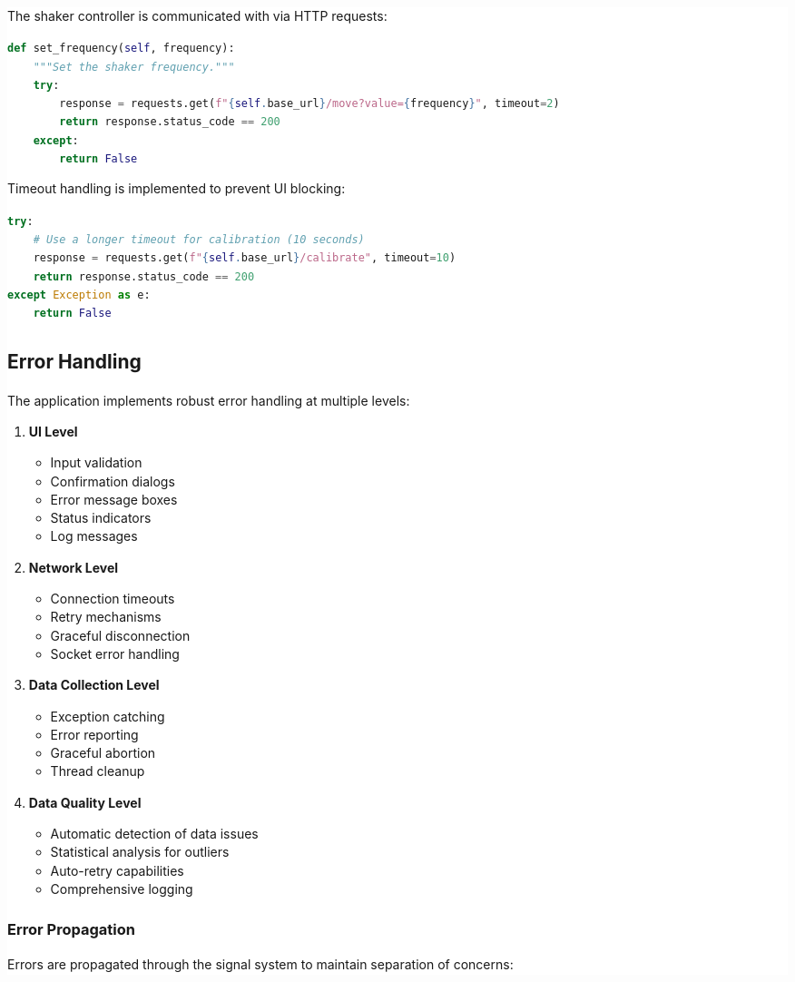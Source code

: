 The shaker controller is communicated with via HTTP requests:

```python
def set_frequency(self, frequency):
    """Set the shaker frequency."""
    try:
        response = requests.get(f"{self.base_url}/move?value={frequency}", timeout=2)
        return response.status_code == 200
    except:
        return False
```

Timeout handling is implemented to prevent UI blocking:

```python
try:
    # Use a longer timeout for calibration (10 seconds)
    response = requests.get(f"{self.base_url}/calibrate", timeout=10)
    return response.status_code == 200
except Exception as e:
    return False
```

## Error Handling

The application implements robust error handling at multiple levels:

1. **UI Level**
   - Input validation
   - Confirmation dialogs
   - Error message boxes
   - Status indicators
   - Log messages

2. **Network Level**
   - Connection timeouts
   - Retry mechanisms
   - Graceful disconnection
   - Socket error handling

3. **Data Collection Level**
   - Exception catching
   - Error reporting
   - Graceful abortion
   - Thread cleanup

4. **Data Quality Level**
   - Automatic detection of data issues
   - Statistical analysis for outliers
   - Auto-retry capabilities
   - Comprehensive logging

### Error Propagation

Errors are propagated through the signal system to maintain separation of concerns:
